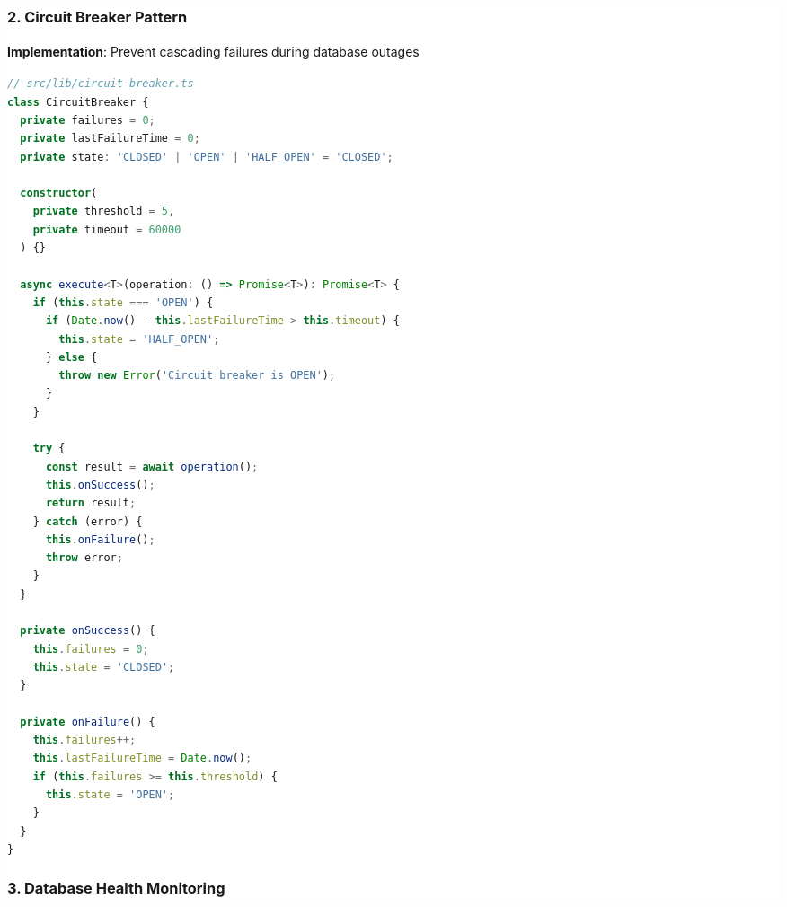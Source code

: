 ### 2. Circuit Breaker Pattern

**Implementation**: Prevent cascading failures during database outages

```typescript
// src/lib/circuit-breaker.ts
class CircuitBreaker {
  private failures = 0;
  private lastFailureTime = 0;
  private state: 'CLOSED' | 'OPEN' | 'HALF_OPEN' = 'CLOSED';
  
  constructor(
    private threshold = 5,
    private timeout = 60000
  ) {}
  
  async execute<T>(operation: () => Promise<T>): Promise<T> {
    if (this.state === 'OPEN') {
      if (Date.now() - this.lastFailureTime > this.timeout) {
        this.state = 'HALF_OPEN';
      } else {
        throw new Error('Circuit breaker is OPEN');
      }
    }
    
    try {
      const result = await operation();
      this.onSuccess();
      return result;
    } catch (error) {
      this.onFailure();
      throw error;
    }
  }
  
  private onSuccess() {
    this.failures = 0;
    this.state = 'CLOSED';
  }
  
  private onFailure() {
    this.failures++;
    this.lastFailureTime = Date.now();
    if (this.failures >= this.threshold) {
      this.state = 'OPEN';
    }
  }
}
```

### 3. Database Health Monitoring
